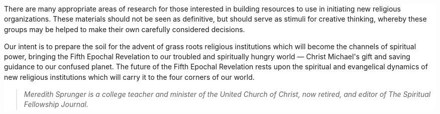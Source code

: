 There are many appropriate areas of research for those interested in building resources to use in initiating new religious organizations. These materials should not be seen as definitive, but should serve as stimuli for creative thinking, whereby these groups may be helped to make their own carefully considered decisions.

Our intent is to prepare the soil for the advent of grass roots religious institutions which will become the channels of spiritual power, bringing the Fifth Epochal Revelation to our troubled and spiritually hungry world — Christ Michael's gift and saving guidance to our confused planet. The future of the Fifth Epochal Revelation rests upon the spiritual and evangelical dynamics of new religious institutions which will carry it to the four corners of our world.

> _Meredith Sprunger is a college teacher and minister of the United Church of Christ, now retired, and editor of The Spiritual Fellowship Journal._